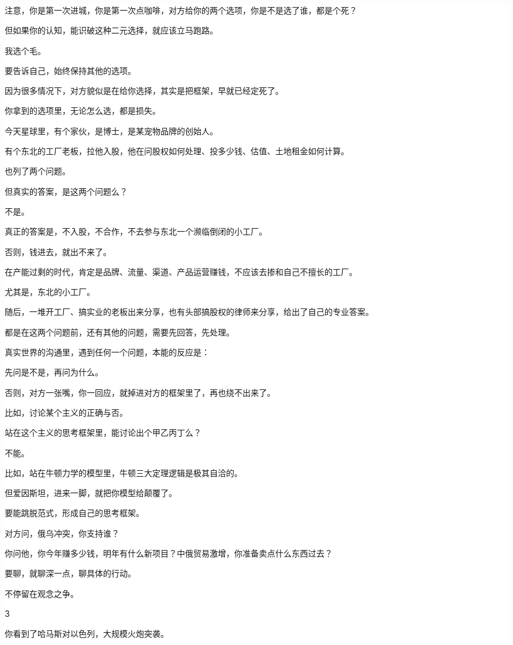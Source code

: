 注意，你是第一次进城，你是第一次点咖啡，对方给你的两个选项，你是不是选了谁，都是个死？

但如果你的认知，能识破这种二元选择，就应该立马跑路。  

我选个毛。

要告诉自己，始终保持其他的选项。  

因为很多情况下，对方貌似是在给你选择，其实是把框架，早就已经定死了。  

你拿到的选项里，无论怎么选，都是损失。

今天星球里，有个家伙，是博士，是某宠物品牌的创始人。

有个东北的工厂老板，拉他入股，他在问股权如何处理、投多少钱、估值、土地租金如何计算。  

也列了两个问题。  

但真实的答案，是这两个问题么？

不是。

真正的答案是，不入股，不合作，不去参与东北一个濒临倒闭的小工厂。

否则，钱进去，就出不来了。  

在产能过剩的时代，肯定是品牌、流量、渠道、产品运营赚钱，不应该去掺和自己不擅长的工厂。

尤其是，东北的小工厂。

随后，一堆开工厂、搞实业的老板出来分享，也有头部搞股权的律师来分享，给出了自己的专业答案。  

都是在这两个问题前，还有其他的问题，需要先回答，先处理。

真实世界的沟通里，遇到任何一个问题，本能的反应是：  

先问是不是，再问为什么。

否则，对方一张嘴，你一回应，就掉进对方的框架里了，再也绕不出来了。

比如，讨论某个主义的正确与否。  

站在这个主义的思考框架里，能讨论出个甲乙丙丁么？

不能。

比如，站在牛顿力学的模型里，牛顿三大定理逻辑是极其自洽的。

但爱因斯坦，进来一脚，就把你模型给颠覆了。

要能跳脱范式，形成自己的思考框架。

对方问，俄乌冲突，你支持谁？

你问他，你今年赚多少钱，明年有什么新项目？中俄贸易激增，你准备卖点什么东西过去？

要聊，就聊深一点，聊具体的行动。

不停留在观念之争。

  

3

  

你看到了哈马斯对以色列，大规模火炮突袭。
